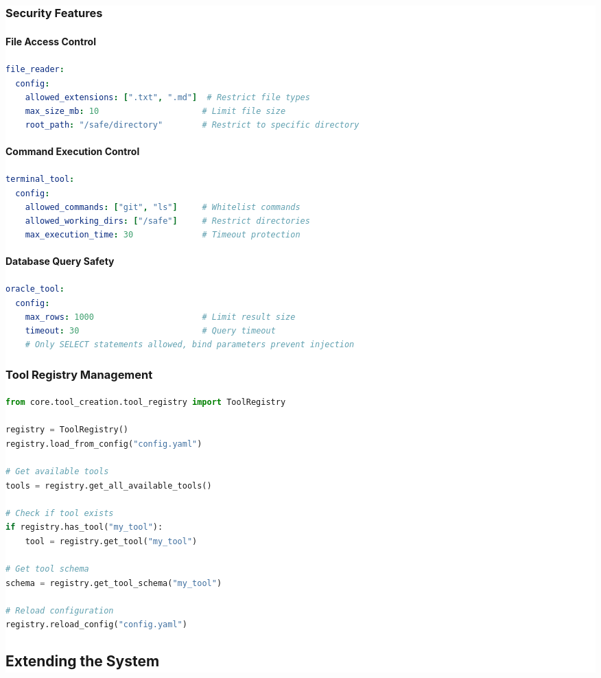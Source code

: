 ### Security Features

#### File Access Control
```yaml
file_reader:
  config:
    allowed_extensions: [".txt", ".md"]  # Restrict file types
    max_size_mb: 10                     # Limit file size
    root_path: "/safe/directory"        # Restrict to specific directory
```

#### Command Execution Control
```yaml
terminal_tool:
  config:
    allowed_commands: ["git", "ls"]     # Whitelist commands
    allowed_working_dirs: ["/safe"]     # Restrict directories
    max_execution_time: 30              # Timeout protection
```

#### Database Query Safety
```yaml
oracle_tool:
  config:
    max_rows: 1000                      # Limit result size
    timeout: 30                         # Query timeout
    # Only SELECT statements allowed, bind parameters prevent injection
```

### Tool Registry Management

```python
from core.tool_creation.tool_registry import ToolRegistry

registry = ToolRegistry()
registry.load_from_config("config.yaml")

# Get available tools
tools = registry.get_all_available_tools()

# Check if tool exists
if registry.has_tool("my_tool"):
    tool = registry.get_tool("my_tool")

# Get tool schema
schema = registry.get_tool_schema("my_tool")

# Reload configuration
registry.reload_config("config.yaml")
```

## Extending the System
